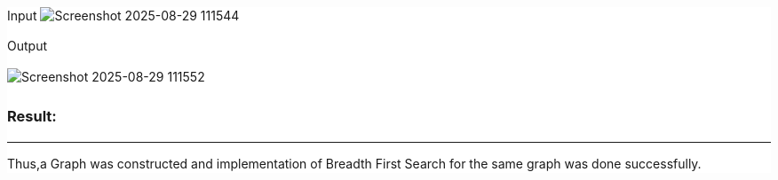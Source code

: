 Input 
<img width="88" height="361" alt="Screenshot 2025-08-29 111544" src="https://github.com/user-attachments/assets/7e87a5db-6b95-4d07-a73f-9b432002bc4f" />

Output

<img width="361" height="90" alt="Screenshot 2025-08-29 111552" src="https://github.com/user-attachments/assets/7fa0fd4f-7fca-46da-9e54-fdd37fe834b6" />


<h3>Result:</h3>
<hr>
<p>Thus,a Graph was constructed and implementation of Breadth First Search for the same graph was done successfully.</p>







